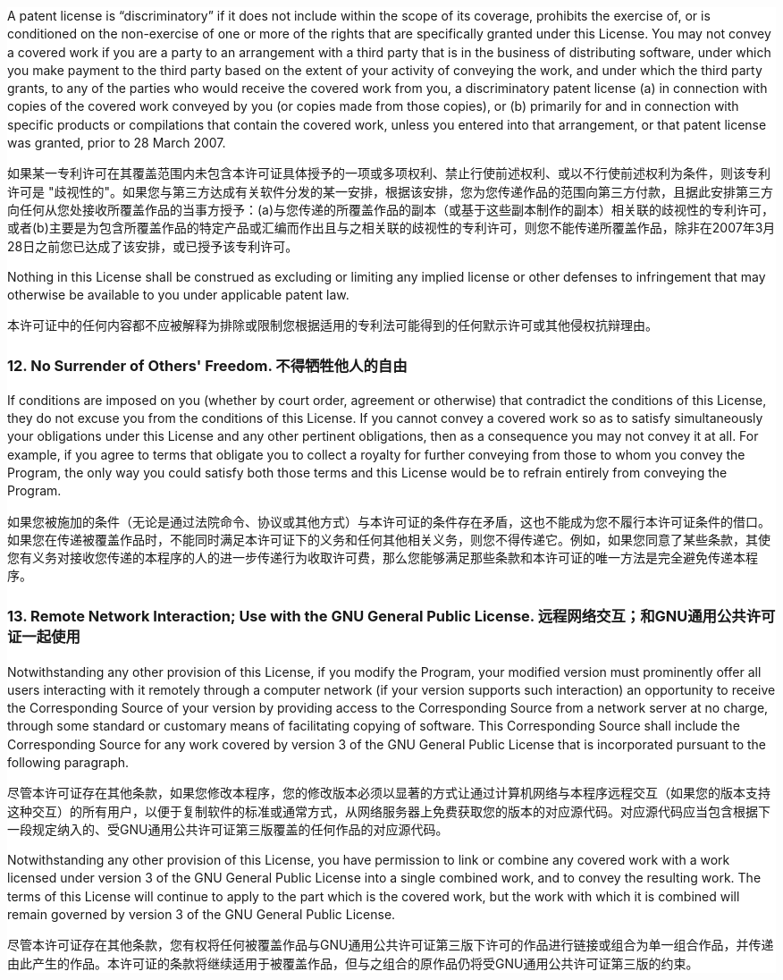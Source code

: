 A patent license is “discriminatory” if it does not include within the scope of its coverage, prohibits the exercise of, or is conditioned on the non-exercise of one or more of the rights that are specifically granted under this License. You may not convey a covered work if you are a party to an arrangement with a third party that is in the business of distributing software, under which you make payment to the third party based on the extent of your activity of conveying the work, and under which the third party grants, to any of the parties who would receive the covered work from you, a discriminatory patent license (a) in connection with copies of the covered work conveyed by you (or copies made from those copies), or (b) primarily for and in connection with specific products or compilations that contain the covered work, unless you entered into that arrangement, or that patent license was granted, prior to 28 March 2007.

如果某一专利许可在其覆盖范围内未包含本许可证具体授予的一项或多项权利、禁止行使前述权利、或以不行使前述权利为条件，则该专利许可是 "歧视性的"。如果您与第三方达成有关软件分发的某一安排，根据该安排，您为您传递作品的范围向第三方付款，且据此安排第三方向任何从您处接收所覆盖作品的当事方授予：(a)与您传递的所覆盖作品的副本（或基于这些副本制作的副本）相关联的歧视性的专利许可，或者(b)主要是为包含所覆盖作品的特定产品或汇编而作出且与之相关联的歧视性的专利许可，则您不能传递所覆盖作品，除非在2007年3月28日之前您已达成了该安排，或已授予该专利许可。

Nothing in this License shall be construed as excluding or limiting any implied license or other defenses to infringement that may otherwise be available to you under applicable patent law.

本许可证中的任何内容都不应被解释为排除或限制您根据适用的专利法可能得到的任何默示许可或其他侵权抗辩理由。

### 12. No Surrender of Others' Freedom. 不得牺牲他人的自由

If conditions are imposed on you (whether by court order, agreement or otherwise) that contradict the conditions of this License, they do not excuse you from the conditions of this License. If you cannot convey a covered work so as to satisfy simultaneously your obligations under this License and any other pertinent obligations, then as a consequence you may not convey it at all. For example, if you agree to terms that obligate you to collect a royalty for further conveying from those to whom you convey the Program, the only way you could satisfy both those terms and this License would be to refrain entirely from conveying the Program.

如果您被施加的条件（无论是通过法院命令、协议或其他方式）与本许可证的条件存在矛盾，这也不能成为您不履行本许可证条件的借口。如果您在传递被覆盖作品时，不能同时满足本许可证下的义务和任何其他相关义务，则您不得传递它。例如，如果您同意了某些条款，其使您有义务对接收您传递的本程序的人的进一步传递行为收取许可费，那么您能够满足那些条款和本许可证的唯一方法是完全避免传递本程序。

### 13. Remote Network Interaction; Use with the GNU General Public License. 远程网络交互；和GNU通用公共许可证一起使用

Notwithstanding any other provision of this License, if you modify the Program, your modified version must prominently offer all users interacting with it remotely through a computer network (if your version supports such interaction) an opportunity to receive the Corresponding Source of your version by providing access to the Corresponding Source from a network server at no charge, through some standard or customary means of facilitating copying of software. This Corresponding Source shall include the Corresponding Source for any work covered by version 3 of the GNU General Public License that is incorporated pursuant to the following paragraph.

尽管本许可证存在其他条款，如果您修改本程序，您的修改版本必须以显著的方式让通过计算机网络与本程序远程交互（如果您的版本支持这种交互）的所有用户，以便于复制软件的标准或通常方式，从网络服务器上免费获取您的版本的对应源代码。对应源代码应当包含根据下一段规定纳入的、受GNU通用公共许可证第三版覆盖的任何作品的对应源代码。

Notwithstanding any other provision of this License, you have permission to link or combine any covered work with a work licensed under version 3 of the GNU General Public License into a single combined work, and to convey the resulting work. The terms of this License will continue to apply to the part which is the covered work, but the work with which it is combined will remain governed by version 3 of the GNU General Public License.

尽管本许可证存在其他条款，您有权将任何被覆盖作品与GNU通用公共许可证第三版下许可的作品进行链接或组合为单一组合作品，并传递由此产生的作品。本许可证的条款将继续适用于被覆盖作品，但与之组合的原作品仍将受GNU通用公共许可证第三版的约束。
